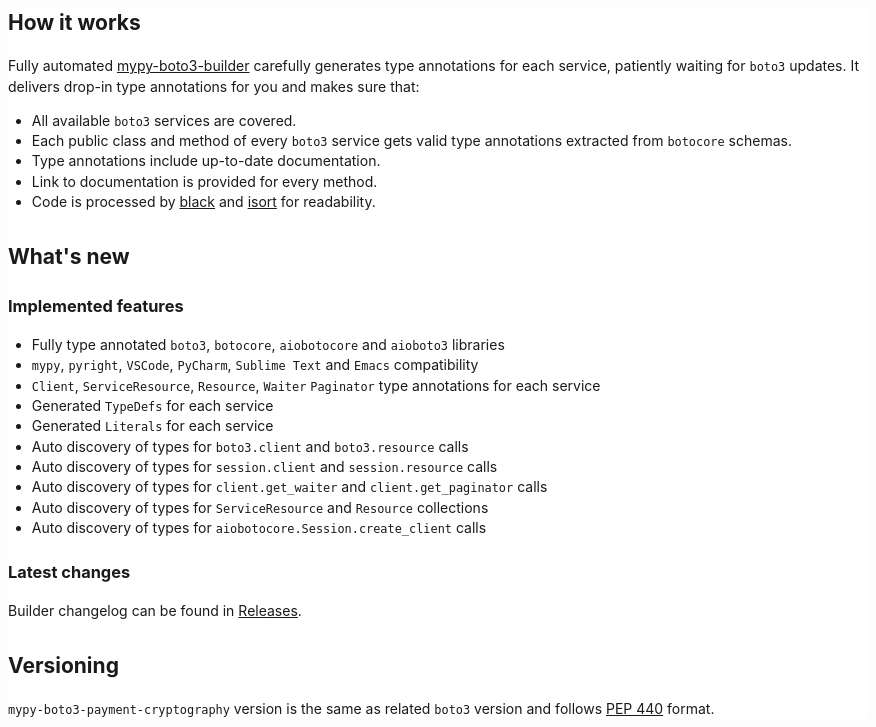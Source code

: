 <a id="how-it-works"></a>

## How it works

Fully automated
[mypy-boto3-builder](https://github.com/youtype/mypy_boto3_builder) carefully
generates type annotations for each service, patiently waiting for `boto3`
updates. It delivers drop-in type annotations for you and makes sure that:

- All available `boto3` services are covered.
- Each public class and method of every `boto3` service gets valid type
  annotations extracted from `botocore` schemas.
- Type annotations include up-to-date documentation.
- Link to documentation is provided for every method.
- Code is processed by [black](https://github.com/psf/black) and
  [isort](https://github.com/PyCQA/isort) for readability.

<a id="what's-new"></a>

## What's new

<a id="implemented-features"></a>

### Implemented features

- Fully type annotated `boto3`, `botocore`, `aiobotocore` and `aioboto3`
  libraries
- `mypy`, `pyright`, `VSCode`, `PyCharm`, `Sublime Text` and `Emacs`
  compatibility
- `Client`, `ServiceResource`, `Resource`, `Waiter` `Paginator` type
  annotations for each service
- Generated `TypeDefs` for each service
- Generated `Literals` for each service
- Auto discovery of types for `boto3.client` and `boto3.resource` calls
- Auto discovery of types for `session.client` and `session.resource` calls
- Auto discovery of types for `client.get_waiter` and `client.get_paginator`
  calls
- Auto discovery of types for `ServiceResource` and `Resource` collections
- Auto discovery of types for `aiobotocore.Session.create_client` calls

<a id="latest-changes"></a>

### Latest changes

Builder changelog can be found in
[Releases](https://github.com/youtype/mypy_boto3_builder/releases).

<a id="versioning"></a>

## Versioning

`mypy-boto3-payment-cryptography` version is the same as related `boto3`
version and follows [PEP 440](https://www.python.org/dev/peps/pep-0440/)
format.
